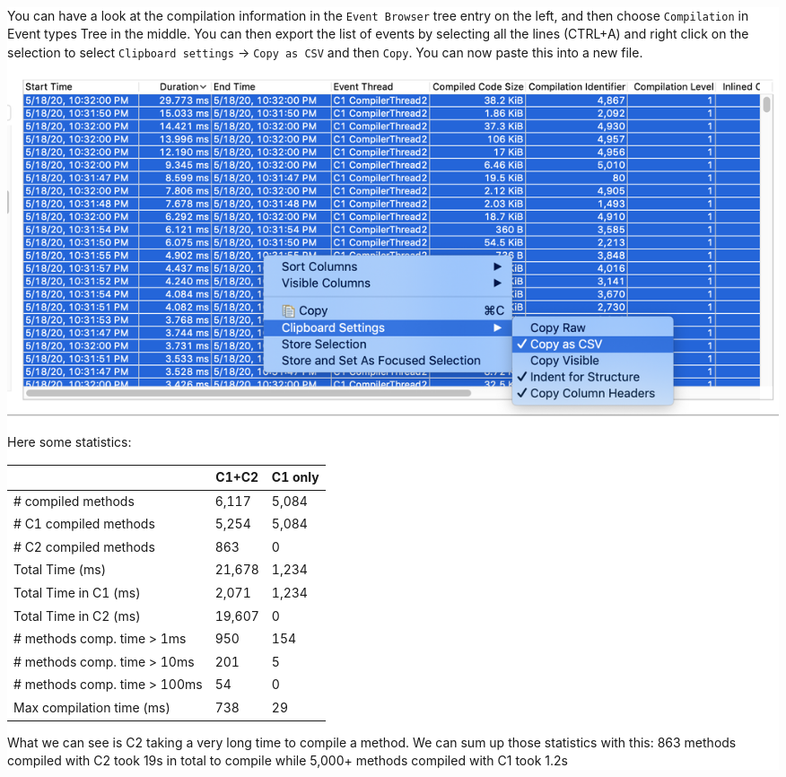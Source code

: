 You can have a look at the compilation information in the `Event Browser` tree entry on the left, and then choose `Compilation` in Event types Tree in the middle. You can then export the list of events by selecting all the lines (CTRL+A) and right click on the selection to select `Clipboard settings` -> `Copy as CSV` and then `Copy`. You can now paste this into a new file.

![](/assets/2020/05/JMC_2.png)

Here some statistics:

|     | C1+C2 | C1 only |
| --- | ---   | ---     |
| # compiled methods | 6,117 | 5,084 |
| # C1 compiled methods | 5,254 | 5,084 |
| # C2 compiled methods | 863 | 0 |
| Total Time (ms) | 21,678 | 1,234 |
| Total Time in C1 (ms) | 2,071 | 1,234 |
| Total Time in C2 (ms) | 19,607 | 0 |
| # methods comp. time > 1ms | 950 | 154 | 
| # methods comp. time > 10ms | 201 | 5 | 
| # methods comp. time > 100ms | 54 | 0 |
| Max compilation time (ms) | 738 | 29 |

What we can see is C2 taking a very long time to compile a method. We can sum up those statistics with this:
863 methods compiled with C2 took 19s in total to compile while 5,000+ methods compiled with C1 took 1.2s
